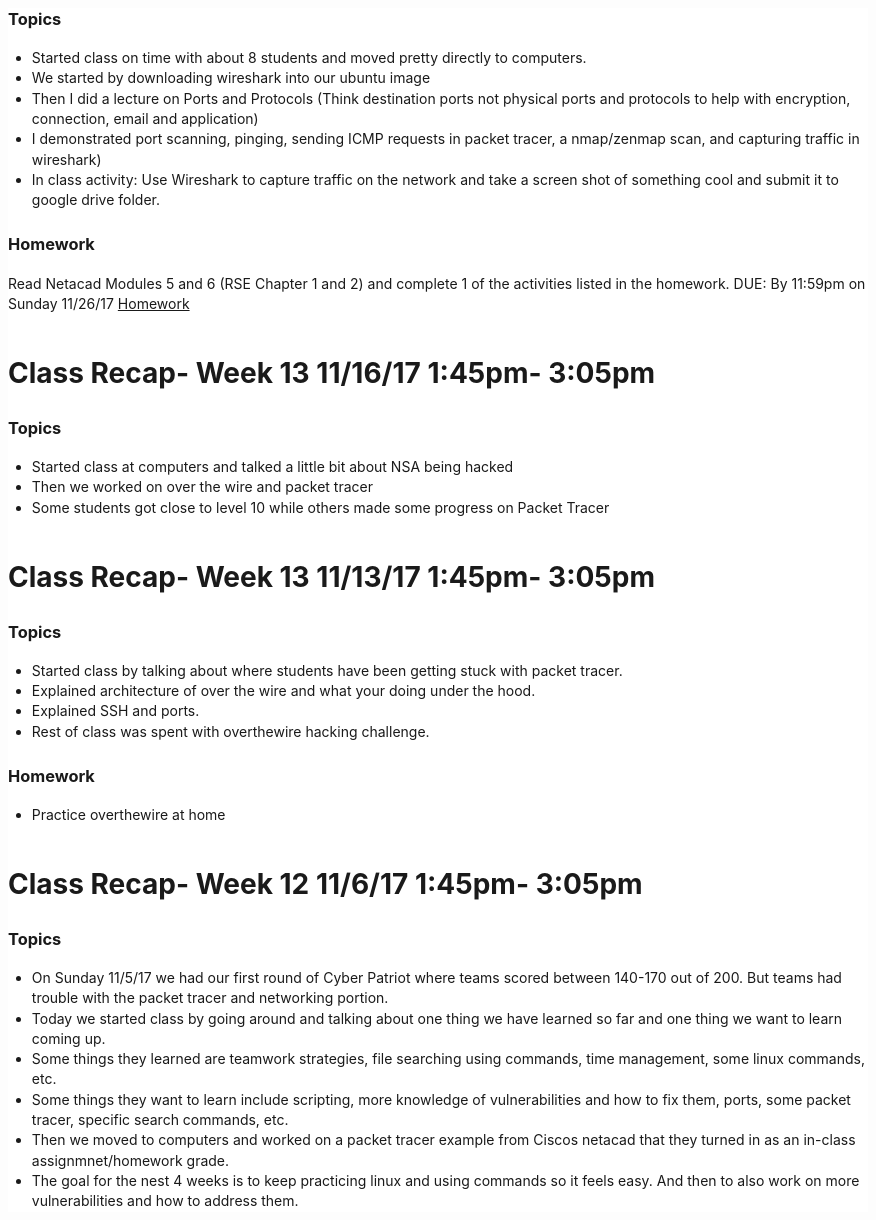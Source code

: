 ### Topics
- Started class on time with about 8 students and moved pretty directly to computers. 
- We started by downloading wireshark into our ubuntu image 
- Then I did a lecture on Ports and Protocols (Think destination ports not physical ports and protocols to help with encryption, connection, email and application)
- I demonstrated port scanning, pinging, sending ICMP requests in packet tracer, a nmap/zenmap scan, and capturing traffic in wireshark)
- In class activity: Use Wireshark to capture traffic on the network and take a screen shot of something cool and submit it to google drive folder. 

### Homework 
Read Netacad Modules 5 and 6 (RSE Chapter 1 and 2) and complete 1 of the activities listed in the homework.
DUE: By 11:59pm on Sunday 11/26/17
[Homework](https://github.com/junior-devleague/cyber-security/blob/master/homework/Netacd-Module5-and-Module6.md)

# Class Recap- Week 13 11/16/17 1:45pm- 3:05pm

### Topics
- Started class at computers and talked a little bit about NSA being hacked
- Then we worked on over the wire and packet tracer
- Some students got close to level 10 while others made some progress on Packet Tracer



# Class Recap- Week 13 11/13/17 1:45pm- 3:05pm

### Topics 
- Started class by talking about where students have been getting stuck with packet tracer.
- Explained architecture of over the wire and what your doing under the hood.
- Explained SSH and ports.
- Rest of class was spent with overthewire hacking challenge.

### Homework
 - Practice overthewire at home



# Class Recap- Week 12 11/6/17 1:45pm- 3:05pm

### Topics 
- On Sunday 11/5/17 we had our first round of Cyber Patriot where teams scored between 140-170 out of 200. But teams had trouble with the packet tracer and networking portion.
- Today we started class by going around and talking about one thing we have learned so far and one thing we want to learn coming up.
- Some things they learned are teamwork strategies, file searching using commands, time management, some linux commands, etc.
- Some things they want to learn include scripting, more knowledge of vulnerabilities and how to fix them, ports, some packet tracer, specific search commands, etc.
- Then we moved to computers and worked on a packet tracer example from Ciscos netacad that they turned in as an in-class assignmnet/homework grade.
- The goal for the nest 4 weeks is to keep practicing linux and using commands so it feels easy. And then to also work on more vulnerabilities and how to address them.
